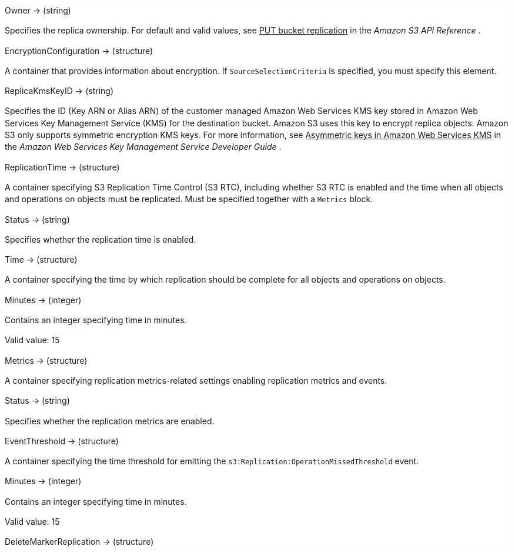 Owner -> (string)

Specifies the replica ownership. For default and valid values, see [PUT bucket replication](https://docs.aws.amazon.com/AmazonS3/latest/API/RESTBucketPUTreplication.html) in the *Amazon S3 API Reference* .

EncryptionConfiguration -> (structure)

A container that provides information about encryption. If `SourceSelectionCriteria` is specified, you must specify this element.

ReplicaKmsKeyID -> (string)

Specifies the ID (Key ARN or Alias ARN) of the customer managed Amazon Web Services KMS key stored in Amazon Web Services Key Management Service (KMS) for the destination bucket. Amazon S3 uses this key to encrypt replica objects. Amazon S3 only supports symmetric encryption KMS keys. For more information, see [Asymmetric keys in Amazon Web Services KMS](https://docs.aws.amazon.com/kms/latest/developerguide/symmetric-asymmetric.html) in the *Amazon Web Services Key Management Service Developer Guide* .

ReplicationTime -> (structure)

A container specifying S3 Replication Time Control (S3 RTC), including whether S3 RTC is enabled and the time when all objects and operations on objects must be replicated. Must be specified together with a `Metrics` block.

Status -> (string)

Specifies whether the replication time is enabled.

Time -> (structure)

A container specifying the time by which replication should be complete for all objects and operations on objects.

Minutes -> (integer)

Contains an integer specifying time in minutes.

Valid value: 15

Metrics -> (structure)

A container specifying replication metrics-related settings enabling replication metrics and events.

Status -> (string)

Specifies whether the replication metrics are enabled.

EventThreshold -> (structure)

A container specifying the time threshold for emitting the `s3:Replication:OperationMissedThreshold` event.

Minutes -> (integer)

Contains an integer specifying time in minutes.

Valid value: 15

DeleteMarkerReplication -> (structure)
